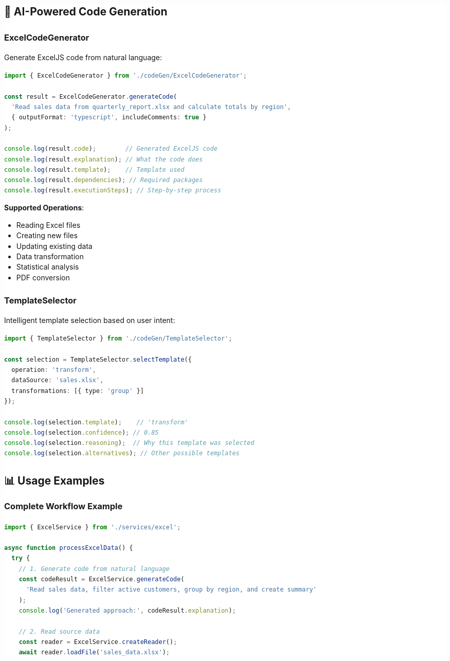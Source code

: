 ## 🤖 AI-Powered Code Generation

### ExcelCodeGenerator
Generate ExcelJS code from natural language:

```typescript
import { ExcelCodeGenerator } from './codeGen/ExcelCodeGenerator';

const result = ExcelCodeGenerator.generateCode(
  'Read sales data from quarterly_report.xlsx and calculate totals by region',
  { outputFormat: 'typescript', includeComments: true }
);

console.log(result.code);        // Generated ExcelJS code
console.log(result.explanation); // What the code does
console.log(result.template);    // Template used
console.log(result.dependencies); // Required packages
console.log(result.executionSteps); // Step-by-step process
```

**Supported Operations**:
- Reading Excel files
- Creating new files
- Updating existing data
- Data transformation
- Statistical analysis
- PDF conversion

### TemplateSelector
Intelligent template selection based on user intent:

```typescript
import { TemplateSelector } from './codeGen/TemplateSelector';

const selection = TemplateSelector.selectTemplate({
  operation: 'transform',
  dataSource: 'sales.xlsx',
  transformations: [{ type: 'group' }]
});

console.log(selection.template);    // 'transform'
console.log(selection.confidence); // 0.85
console.log(selection.reasoning);  // Why this template was selected
console.log(selection.alternatives); // Other possible templates
```

## 📊 Usage Examples

### Complete Workflow Example

```typescript
import { ExcelService } from './services/excel';

async function processExcelData() {
  try {
    // 1. Generate code from natural language
    const codeResult = ExcelService.generateCode(
      'Read sales data, filter active customers, group by region, and create summary'
    );
    console.log('Generated approach:', codeResult.explanation);

    // 2. Read source data
    const reader = ExcelService.createReader();
    await reader.loadFile('sales_data.xlsx');
```